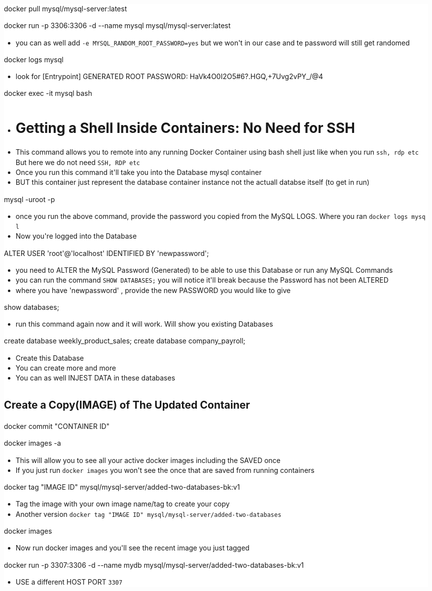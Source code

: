 docker pull mysql/mysql-server:latest

docker run -p 3306:3306 -d --name mysql mysql/mysql-server:latest 
- you can as well add `-e MYSQL_RANDOM_ROOT_PASSWORD=yes` but we won't in our case and te password will still get randomed

docker logs mysql
- look for [Entrypoint] GENERATED ROOT PASSWORD: HaVk4O0I2O5#6?.HGQ,+7Uvg2vPY_/@4

docker exec -it mysql bash
- # Getting a Shell Inside Containers: No Need for SSH
- This command allows you to remote into any running Docker Container using bash shell just like when you run `ssh, rdp etc`
  But here we do not need `SSH, RDP etc`
- Once you run this command it'll take you into the Database mysql container
- BUT this container just represent the database container instance not the actuall databse itself (to get in run)

mysql -uroot -p
- once you run the above command, provide the password you copied from the MySQL LOGS. Where you ran `docker logs mysql`
- Now you're logged into the Database

ALTER USER 'root'@'localhost' IDENTIFIED BY 'newpassword';
- you need to ALTER the MySQL Password (Generated) to be able to use this Database or run any MySQL Commands
- you can run the command `SHOW DATABASES;` you will notice it'll break because the Password has not been ALTERED
- where you have 'newpassword' , provide the new PASSWORD you would like to give

show databases;
- run this command again now and it will work. Will show you existing Databases

create database weekly_product_sales;
create database company_payroll;
- Create this Database 
- You can create more and more 
- You can as well INJEST DATA in these databases


## Create a Copy(IMAGE) of The Updated Container 

docker commit "CONTAINER ID"

docker images -a
- This will allow you to see all your active docker images including the SAVED once
- If you just run `docker images` you won't see the once that are saved from running containers

docker tag "IMAGE ID" mysql/mysql-server/added-two-databases-bk:v1
- Tag the image with your own image name/tag to create your copy
- Another version `docker tag "IMAGE ID" mysql/mysql-server/added-two-databases`

docker images
- Now run docker images and you'll see the recent image you just tagged 

docker run -p 3307:3306 -d --name mydb mysql/mysql-server/added-two-databases-bk:v1
- USE a different HOST PORT `3307`
